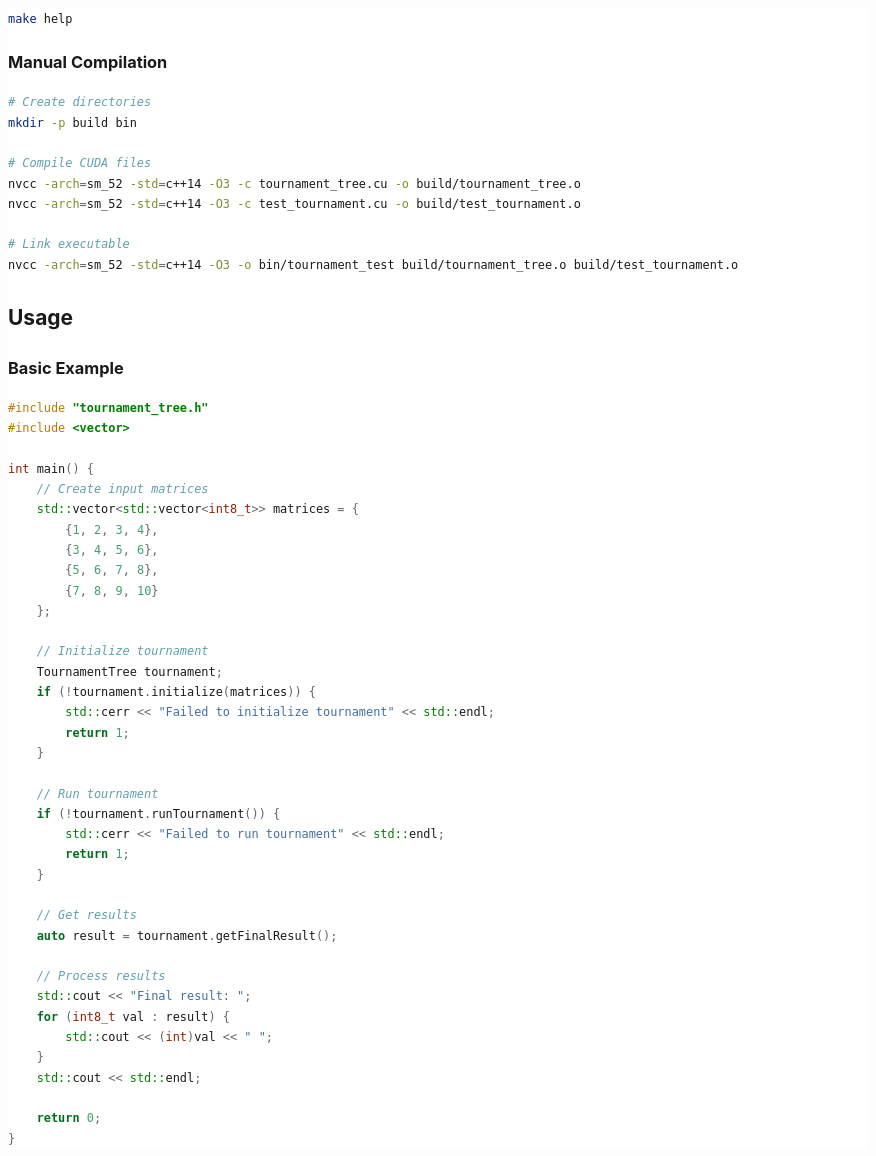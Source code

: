 ```bash
make help
```

### Manual Compilation

```bash
# Create directories
mkdir -p build bin

# Compile CUDA files
nvcc -arch=sm_52 -std=c++14 -O3 -c tournament_tree.cu -o build/tournament_tree.o
nvcc -arch=sm_52 -std=c++14 -O3 -c test_tournament.cu -o build/test_tournament.o

# Link executable
nvcc -arch=sm_52 -std=c++14 -O3 -o bin/tournament_test build/tournament_tree.o build/test_tournament.o
```

## Usage

### Basic Example

```cpp
#include "tournament_tree.h"
#include <vector>

int main() {
    // Create input matrices
    std::vector<std::vector<int8_t>> matrices = {
        {1, 2, 3, 4},
        {3, 4, 5, 6},
        {5, 6, 7, 8},
        {7, 8, 9, 10}
    };
    
    // Initialize tournament
    TournamentTree tournament;
    if (!tournament.initialize(matrices)) {
        std::cerr << "Failed to initialize tournament" << std::endl;
        return 1;
    }
    
    // Run tournament
    if (!tournament.runTournament()) {
        std::cerr << "Failed to run tournament" << std::endl;
        return 1;
    }
    
    // Get results
    auto result = tournament.getFinalResult();
    
    // Process results
    std::cout << "Final result: ";
    for (int8_t val : result) {
        std::cout << (int)val << " ";
    }
    std::cout << std::endl;
    
    return 0;
}
```
